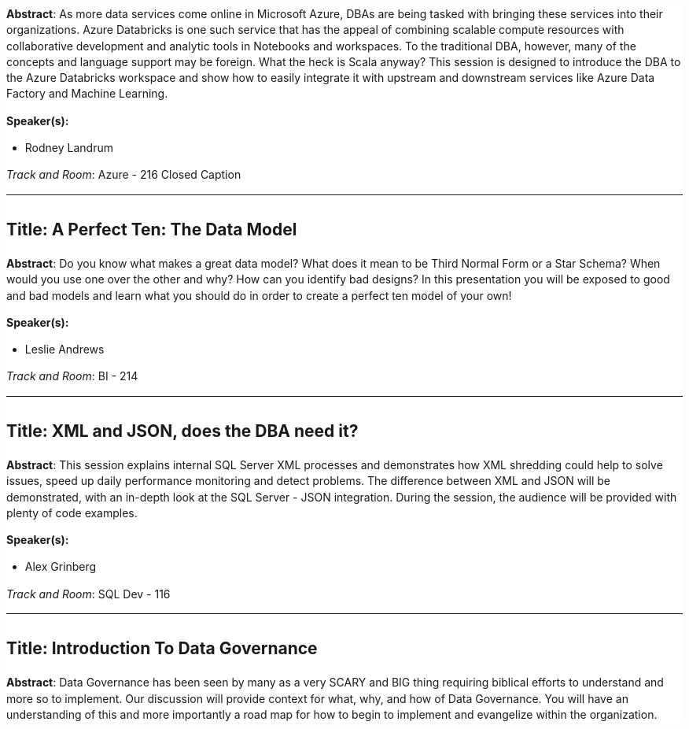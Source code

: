 **Abstract**:
As more data services come online in Microsoft Azure, DBAs are being tasked with bringing these services into their organizations.  Azure Databricks is one such service that has the appeal of combining scalable compute resources with collaborative development and analytic tools in Notebooks and workspaces.  To the traditional DBA, however, many of the concepts and language support may be foreign. What the heck is Scala anyway?  This session is designed to introduce the DBA to the Azure Databricks workspace and show how to easily integrate it with upstream and downstream services like Azure Data Factory and Machine Learning.
 
**Speaker(s):**
- Rodney Landrum
 
*Track and Room*: Azure - 216 Closed Caption
 
----------------------------------------------------------------------------------- 
 
 
## Title: A Perfect Ten: The Data Model
 
**Abstract**:
Do you know what makes a great data model?  What does it mean to be Third Normal Form or a Star Schema?  When would you use one over the other and why?  How can you identify bad designs?  In this presentation you will be exposed to good and bad models and learn what you should do in order to create a perfect ten model of your own!
 
**Speaker(s):**
- Leslie Andrews
 
*Track and Room*: BI - 214
 
----------------------------------------------------------------------------------- 
 
 
## Title: XML and JSON, does the DBA need it?
 
**Abstract**:
This session explains internal SQL Server XML processes and demonstrates how XML shredding could help to solve issues, speed up daily performance monitoring and detect problems. The difference between XML and JSON will be demonstrated, with an in-depth look at the SQL Server - JSON integration. During the session, the audience will be provided with plenty of code examples.
 
**Speaker(s):**
- Alex Grinberg
 
*Track and Room*: SQL Dev - 116
 
----------------------------------------------------------------------------------- 
 
 
## Title: Introduction To Data Governance
 
**Abstract**:
Data Governance has been seen by many as a very SCARY and BIG thing requiring biblical efforts to understand and more so to implement.  Our discussion will provide context for what, why, and how of Data Governance.  You will have an understanding of this and more importantly a road map for how to begin to implement and evangelize within the organization.
 